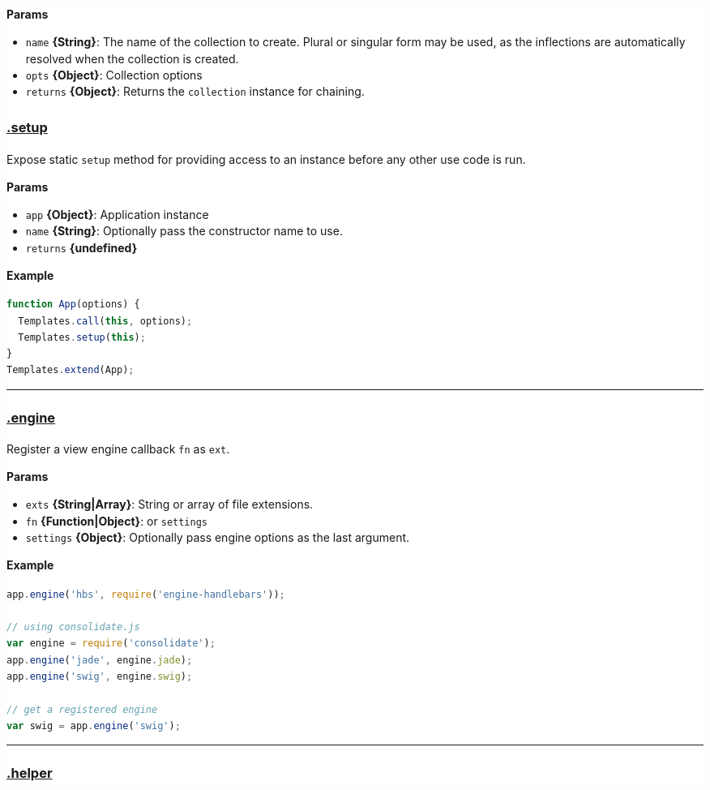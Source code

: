 **Params**

* `name` **{String}**: The name of the collection to create. Plural or singular form may be used, as the inflections are automatically resolved when the collection is created.
* `opts` **{Object}**: Collection options
* `returns` **{Object}**: Returns the `collection` instance for chaining.

### [.setup](index.js#L404)

Expose static `setup` method for providing access to an instance before any other use code is run.

**Params**

* `app` **{Object}**: Application instance
* `name` **{String}**: Optionally pass the constructor name to use.
* `returns` **{undefined}**

**Example**

```js
function App(options) {
  Templates.call(this, options);
  Templates.setup(this);
}
Templates.extend(App);
```

***

### [.engine](lib/plugins/engine.js#L33)

Register a view engine callback `fn` as `ext`.

**Params**

* `exts` **{String|Array}**: String or array of file extensions.
* `fn` **{Function|Object}**: or `settings`
* `settings` **{Object}**: Optionally pass engine options as the last argument.

**Example**

```js
app.engine('hbs', require('engine-handlebars'));

// using consolidate.js
var engine = require('consolidate');
app.engine('jade', engine.jade);
app.engine('swig', engine.swig);

// get a registered engine
var swig = app.engine('swig');
```

***

### [.helper](lib/plugins/helpers.js#L24)
